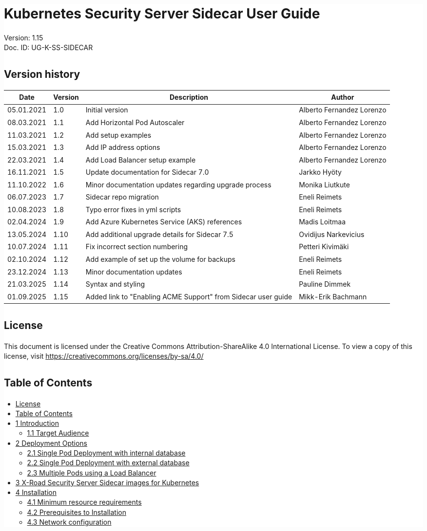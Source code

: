 # Kubernetes Security Server Sidecar User Guide 

Version: 1.15  
Doc. ID: UG-K-SS-SIDECAR

## Version history 

| Date       | Version | Description                                                   | Author                    |
|------------|---------|---------------------------------------------------------------|---------------------------|
| 05.01.2021 | 1.0     | Initial version                                               | Alberto Fernandez Lorenzo |
| 08.03.2021 | 1.1     | Add Horizontal Pod Autoscaler                                 | Alberto Fernandez Lorenzo |
| 11.03.2021 | 1.2     | Add setup examples                                            | Alberto Fernandez Lorenzo |
| 15.03.2021 | 1.3     | Add IP address options                                        | Alberto Fernandez Lorenzo |
| 22.03.2021 | 1.4     | Add Load Balancer setup example                               | Alberto Fernandez Lorenzo |
| 16.11.2021 | 1.5     | Update documentation for Sidecar 7.0                          | Jarkko Hyöty              |
| 11.10.2022 | 1.6     | Minor documentation updates regarding upgrade process         | Monika Liutkute           |
| 06.07.2023 | 1.7     | Sidecar repo migration                                        | Eneli Reimets             |
| 10.08.2023 | 1.8     | Typo error fixes in yml scripts                               | Eneli Reimets             |
| 02.04.2024 | 1.9     | Add Azure Kubernetes Service (AKS) references                 | Madis Loitmaa             |
| 13.05.2024 | 1.10    | Add additional upgrade details for Sidecar 7.5                | Ovidijus Narkevicius      |
| 10.07.2024 | 1.11    | Fix incorrect section numbering                               | Petteri Kivimäki          |
| 02.10.2024 | 1.12    | Add example of set up the volume for backups                  | Eneli Reimets             |
| 23.12.2024 | 1.13    | Minor documentation updates                                   | Eneli Reimets             |
| 21.03.2025 | 1.14    | Syntax and styling                                            | Pauline Dimmek            |
| 01.09.2025 | 1.15    | Added link to "Enabling ACME Support" from Sidecar user guide | Mikk-Erik Bachmann        |

## License

This document is licensed under the Creative Commons Attribution-ShareAlike 4.0 International License.
To view a copy of this license, visit <https://creativecommons.org/licenses/by-sa/4.0/>

## Table of Contents



- [License](#license)
- [Table of Contents](#table-of-contents)
- [1 Introduction](#1-introduction)
  - [1.1 Target Audience](#11-target-audience)
- [2 Deployment Options](#2-deployment-options)
  - [2.1 Single Pod Deployment with internal database](#21-single-pod-deployment-with-internal-database)
  - [2.2 Single Pod Deployment with external database](#22-single-pod-deployment-with-external-database)
  - [2.3 Multiple Pods using a Load Balancer](#23-multiple-pods-using-a-load-balancer)
- [3 X-Road Security Server Sidecar images for Kubernetes](#3-x-road-security-server-sidecar-images-for-kubernetes)
- [4 Installation](#4-installation)
  - [4.1 Minimum resource requirements](#41-minimum-resource-requirements)
  - [4.2 Prerequisites to Installation](#42-prerequisites-to-installation)
  - [4.3 Network configuration](#43-network-configuration)